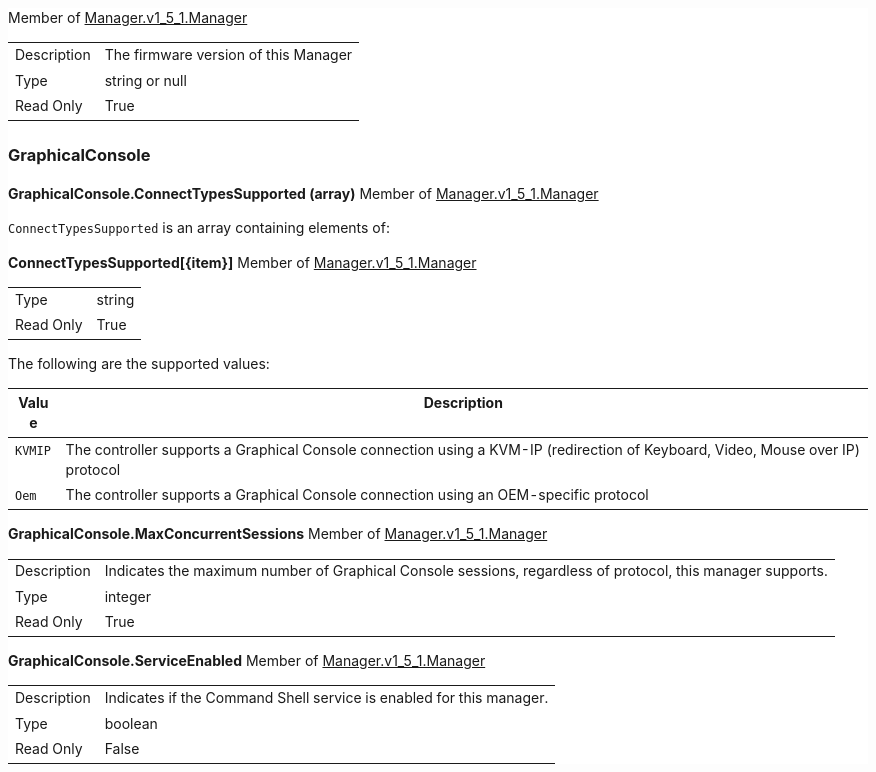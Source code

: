 Member of [Manager.v1\_5\_1.Manager](#manager)

| | |
|---|---|
|Description|The firmware version of this Manager|
|Type|string or null|
|Read Only|True|

### GraphicalConsole

**GraphicalConsole.ConnectTypesSupported (array)**
Member of [Manager.v1\_5\_1.Manager](#manager)

`ConnectTypesSupported` is an array containing elements of:

**ConnectTypesSupported[{item}]**
Member of [Manager.v1\_5\_1.Manager](#manager)

| | |
|---|---|
|Type|string|
|Read Only|True|

The following are the supported values:

|Value|Description|
|---|---|
|`KVMIP`|The controller supports a Graphical Console connection using a KVM-IP (redirection of Keyboard, Video, Mouse over IP) protocol|
|`Oem`|The controller supports a Graphical Console connection using an OEM-specific protocol|

**GraphicalConsole.MaxConcurrentSessions**
Member of [Manager.v1\_5\_1.Manager](#manager)

| | |
|---|---|
|Description|Indicates the maximum number of Graphical Console sessions, regardless of protocol, this manager supports.|
|Type|integer|
|Read Only|True|

**GraphicalConsole.ServiceEnabled**
Member of [Manager.v1\_5\_1.Manager](#manager)

| | |
|---|---|
|Description|Indicates if the Command Shell service is enabled for this manager.|
|Type|boolean|
|Read Only|False|
